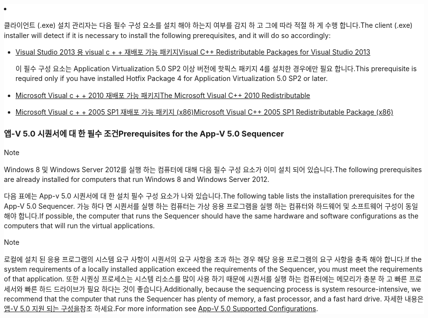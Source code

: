 </div></li>
<li><p><span data-ttu-id="113f9-161">클라이언트 (.exe) 설치 관리자는 다음 필수 구성 요소를 설치 해야 하는지 여부를 감지 하 고 그에 따라 적절 하 게 수행 합니다.</span><span class="sxs-lookup"><span data-stu-id="113f9-161">The client (.exe) installer will detect if it is necessary to install the following prerequisites, and it will do so accordingly:</span></span></p>
<p></p>
<ul>
<li><p><a href="https://www.microsoft.com/download/details.aspx?id=40784" data-raw-source="[Visual C++ Redistributable Packages for Visual Studio 2013](https://www.microsoft.com/download/details.aspx?id=40784)"><span data-ttu-id="113f9-162">Visual Studio 2013 용 visual c + + 재배포 가능 패키지</span><span class="sxs-lookup"><span data-stu-id="113f9-162">Visual C++ Redistributable Packages for Visual Studio 2013</span></span></a></p>
<p><span data-ttu-id="113f9-163">이 필수 구성 요소는 Application Virtualization 5.0 SP2 이상 버전에 핫픽스 패키지 4를 설치한 경우에만 필요 합니다.</span><span class="sxs-lookup"><span data-stu-id="113f9-163">This prerequisite is required only if you have installed Hotfix Package 4 for Application Virtualization 5.0 SP2 or later.</span></span></p>
<p></p></li>
<li><p><a href="https://www.microsoft.com/download/details.aspx?id=26999" data-raw-source="[The Microsoft Visual C++ 2010 Redistributable](https://www.microsoft.com/download/details.aspx?id=26999)"><span data-ttu-id="113f9-164">Microsoft Visual c + + 2010 재배포 가능 패키지</span><span class="sxs-lookup"><span data-stu-id="113f9-164">The Microsoft Visual C++ 2010 Redistributable</span></span></a></p>
<p></p></li>
<li><p><a href="https://www.microsoft.com/download/details.aspx?id=5638" data-raw-source="[Microsoft Visual C++ 2005 SP1 Redistributable Package (x86)](https://www.microsoft.com/download/details.aspx?id=5638)"><span data-ttu-id="113f9-165">Microsoft Visual c + + 2005 SP1 재배포 가능 패키지 (x86)</span><span class="sxs-lookup"><span data-stu-id="113f9-165">Microsoft Visual C++ 2005 SP1 Redistributable Package (x86)</span></span></a></p></li>
</ul></li>
</ul></td>
</tr>
</tbody>
</table>

### <span data-ttu-id="113f9-166">앱-V 5.0 시퀀서에 대 한 필수 조건</span><span class="sxs-lookup"><span data-stu-id="113f9-166">Prerequisites for the App-V 5.0 Sequencer</span></span>

> [!Note]
> <span data-ttu-id="113f9-167">Windows 8 및 Windows Server 2012를 실행 하는 컴퓨터에 대해 다음 필수 구성 요소가 이미 설치 되어 있습니다.</span><span class="sxs-lookup"><span data-stu-id="113f9-167">The following prerequisites are already installed for computers that run Windows 8 and Windows Server 2012.</span></span>

<span data-ttu-id="113f9-168">다음 표에는 App-v 5.0 시퀀서에 대 한 설치 필수 구성 요소가 나와 있습니다.</span><span class="sxs-lookup"><span data-stu-id="113f9-168">The following table lists the installation prerequisites for the App-V 5.0 Sequencer.</span></span> <span data-ttu-id="113f9-169">가능 하다 면 시퀀서를 실행 하는 컴퓨터는 가상 응용 프로그램을 실행 하는 컴퓨터와 하드웨어 및 소프트웨어 구성이 동일 해야 합니다.</span><span class="sxs-lookup"><span data-stu-id="113f9-169">If possible, the computer that runs the Sequencer should have the same hardware and software configurations as the computers that will run the virtual applications.</span></span>

> [!Note]  
> <span data-ttu-id="113f9-170">로컬에 설치 된 응용 프로그램의 시스템 요구 사항이 시퀀서의 요구 사항을 초과 하는 경우 해당 응용 프로그램의 요구 사항을 충족 해야 합니다.</span><span class="sxs-lookup"><span data-stu-id="113f9-170">If the system requirements of a locally installed application exceed the requirements of the Sequencer, you must meet the requirements of that application.</span></span> <span data-ttu-id="113f9-171">또한 시퀀싱 프로세스는 시스템 리소스를 많이 사용 하기 때문에 시퀀서를 실행 하는 컴퓨터에는 메모리가 충분 하 고 빠른 프로세서와 빠른 하드 드라이브가 필요 하다는 것이 좋습니다.</span><span class="sxs-lookup"><span data-stu-id="113f9-171">Additionally, because the sequencing process is system resource-intensive, we recommend that the computer that runs the Sequencer has plenty of memory, a fast processor, and a fast hard drive.</span></span> <span data-ttu-id="113f9-172">자세한 내용은 [앱-V 5.0 지원 되는 구성을](app-v-50-supported-configurations.md)참조 하세요.</span><span class="sxs-lookup"><span data-stu-id="113f9-172">For more information see [App-V 5.0 Supported Configurations](app-v-50-supported-configurations.md).</span></span>
